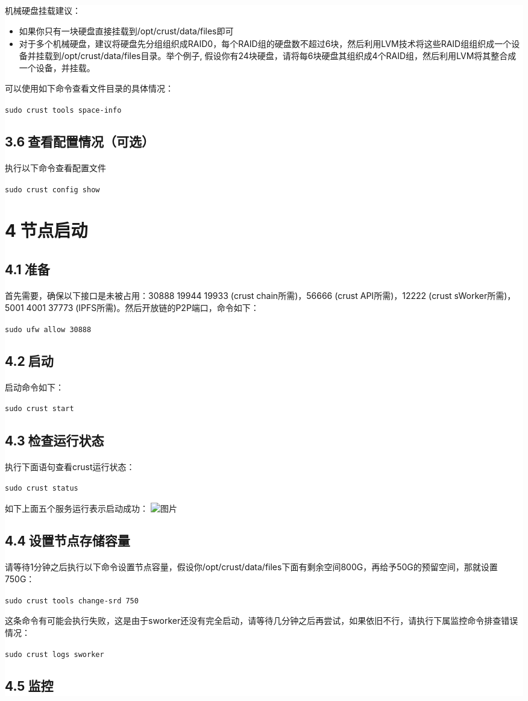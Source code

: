 机械硬盘挂载建议：

* 如果你只有一块硬盘直接挂载到/opt/crust/data/files即可
* 对于多个机械硬盘，建议将硬盘先分组组织成RAID0，每个RAID组的硬盘数不超过6块，然后利用LVM技术将这些RAID组组织成一个设备并挂载到/opt/crust/data/files目录。举个例子, 假设你有24块硬盘，请将每6块硬盘其组织成4个RAID组，然后利用LVM将其整合成一个设备，并挂载。

可以使用如下命令查看文件目录的具体情况：

```plain
sudo crust tools space-info
```
## 3.6 查看配置情况（可选）

执行以下命令查看配置文件

```plain
sudo crust config show
```
# 4 节点启动

## 4.1 准备

首先需要，确保以下接口是未被占用：30888 19944 19933 (crust chain所需)，56666 (crust API所需)，12222 (crust sWorker所需)，5001 4001 37773 (IPFS所需)。然后开放链的P2P端口，命令如下：

```plain
sudo ufw allow 30888
```
## 4.2 启动

启动命令如下：

```plain
sudo crust start 
```
## 4.3 检查运行状态

执行下面语句查看crust运行状态：

```plain
sudo crust status
```
如下上面五个服务运行表示启动成功：
![图片](https://uploader.shimo.im/f/zUCNWXKbNndrnZgF.png!thumbnail?fileGuid=twYQrXRXdPKjcQPq)

## 4.4 设置节点存储容量

请等待1分钟之后执行以下命令设置节点容量，假设你/opt/crust/data/files下面有剩余空间800G，再给予50G的预留空间，那就设置750G：

```
sudo crust tools change-srd 750
```
这条命令有可能会执行失败，这是由于sworker还没有完全启动，请等待几分钟之后再尝试，如果依旧不行，请执行下属监控命令排查错误情况：
```plain
sudo crust logs sworker
```
## 4.5 监控
